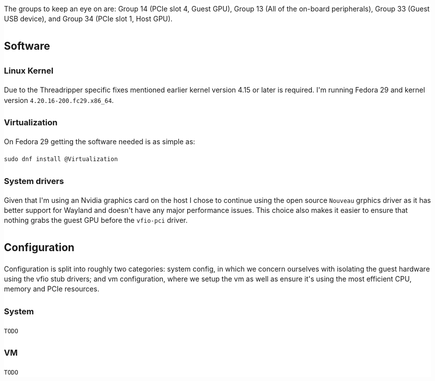 The groups to keep an eye on are: Group 14 (PCIe slot 4, Guest GPU), Group 13 (All of the on-board peripherals), Group 33 (Guest USB device), and Group 34 (PCIe slot 1, Host GPU).

## Software

### Linux Kernel

Due to the Threadripper specific fixes mentioned earlier kernel version 4.15 or later is required. I'm running Fedora 29 and kernel version `4.20.16-200.fc29.x86_64`.

### Virtualization

On Fedora 29 getting the software needed is as simple as:

`sudo dnf install @Virtualization`

### System drivers

  Given that I'm using an Nvidia graphics card on the host I chose to continue using the open source `Nouveau` grphics driver as it has better support for Wayland and doesn't have any major performance issues. This choice also makes it easier to ensure that nothing grabs the guest GPU before the `vfio-pci` driver.

## Configuration

Configuration is split into roughly two categories: system config, in which we concern ourselves with isolating the guest hardware using the vfio stub drivers; and vm configuration, where we setup the vm as well as ensure it's using the most efficient CPU, memory and PCIe resources.

### System

`TODO`

### VM

`TODO`

